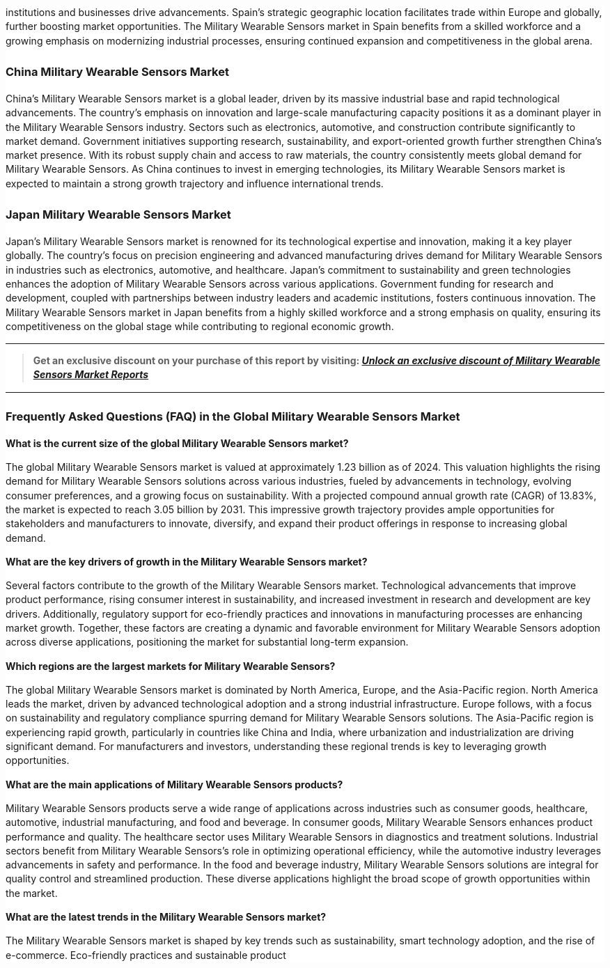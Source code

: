 institutions and businesses drive advancements. Spain&rsquo;s strategic geographic location facilitates trade within Europe and globally, further boosting market opportunities. The Military Wearable Sensors market in Spain benefits from a skilled workforce and a growing emphasis on modernizing industrial processes, ensuring continued expansion and competitiveness in the global arena.</p><h3>China Military Wearable Sensors Market</h3><p>China&rsquo;s Military Wearable Sensors market is a global leader, driven by its massive industrial base and rapid technological advancements. The country&rsquo;s emphasis on innovation and large-scale manufacturing capacity positions it as a dominant player in the Military Wearable Sensors industry. Sectors such as electronics, automotive, and construction contribute significantly to market demand. Government initiatives supporting research, sustainability, and export-oriented growth further strengthen China&rsquo;s market presence. With its robust supply chain and access to raw materials, the country consistently meets global demand for Military Wearable Sensors. As China continues to invest in emerging technologies, its Military Wearable Sensors market is expected to maintain a strong growth trajectory and influence international trends.</p><h3>Japan Military Wearable Sensors Market</h3><p>Japan&rsquo;s Military Wearable Sensors market is renowned for its technological expertise and innovation, making it a key player globally. The country&rsquo;s focus on precision engineering and advanced manufacturing drives demand for Military Wearable Sensors in industries such as electronics, automotive, and healthcare. Japan&rsquo;s commitment to sustainability and green technologies enhances the adoption of Military Wearable Sensors across various applications. Government funding for research and development, coupled with partnerships between industry leaders and academic institutions, fosters continuous innovation. The Military Wearable Sensors market in Japan benefits from a highly skilled workforce and a strong emphasis on quality, ensuring its competitiveness on the global stage while contributing to regional economic growth.</p><hr /><blockquote><p><strong>Get an exclusive discount on your purchase of this report by visiting: <em><a href="://marketresearchpulse.com/ask-for-discount/63746?utm_source=Github&amp;utm_medium=0114">Unlock an exclusive discount of Military Wearable Sensors Market Reports</a></em>&nbsp;</strong></p></blockquote><hr /><h3>Frequently Asked Questions (FAQ) in the Global Military Wearable Sensors Market</h3><p><strong>What is the current size of the global Military Wearable Sensors market?</strong></p><p>The global Military Wearable Sensors market is valued at approximately 1.23 billion as of 2024. This valuation highlights the rising demand for Military Wearable Sensors solutions across various industries, fueled by advancements in technology, evolving consumer preferences, and a growing focus on sustainability. With a projected compound annual growth rate (CAGR) of 13.83%, the market is expected to reach 3.05 billion by 2031. This impressive growth trajectory provides ample opportunities for stakeholders and manufacturers to innovate, diversify, and expand their product offerings in response to increasing global demand.</p><p><strong>What are the key drivers of growth in the Military Wearable Sensors market?</strong></p><p>Several factors contribute to the growth of the Military Wearable Sensors market. Technological advancements that improve product performance, rising consumer interest in sustainability, and increased investment in research and development are key drivers. Additionally, regulatory support for eco-friendly practices and innovations in manufacturing processes are enhancing market growth. Together, these factors are creating a dynamic and favorable environment for Military Wearable Sensors adoption across diverse applications, positioning the market for substantial long-term expansion.</p><p><strong>Which regions are the largest markets for Military Wearable Sensors?</strong></p><p>The global Military Wearable Sensors market is dominated by North America, Europe, and the Asia-Pacific region. North America leads the market, driven by advanced technological adoption and a strong industrial infrastructure. Europe follows, with a focus on sustainability and regulatory compliance spurring demand for Military Wearable Sensors solutions. The Asia-Pacific region is experiencing rapid growth, particularly in countries like China and India, where urbanization and industrialization are driving significant demand. For manufacturers and investors, understanding these regional trends is key to leveraging growth opportunities.</p><p><strong>What are the main applications of Military Wearable Sensors products?</strong></p><p>Military Wearable Sensors products serve a wide range of applications across industries such as consumer goods, healthcare, automotive, industrial manufacturing, and food and beverage. In consumer goods, Military Wearable Sensors enhances product performance and quality. The healthcare sector uses Military Wearable Sensors in diagnostics and treatment solutions. Industrial sectors benefit from Military Wearable Sensors&rsquo;s role in optimizing operational efficiency, while the automotive industry leverages advancements in safety and performance. In the food and beverage industry, Military Wearable Sensors solutions are integral for quality control and streamlined production. These diverse applications highlight the broad scope of growth opportunities within the market.</p><p><strong>What are the latest trends in the Military Wearable Sensors market?</strong></p><p>The Military Wearable Sensors market is shaped by key trends such as sustainability, smart technology adoption, and the rise of e-commerce. Eco-friendly practices and sustainable product